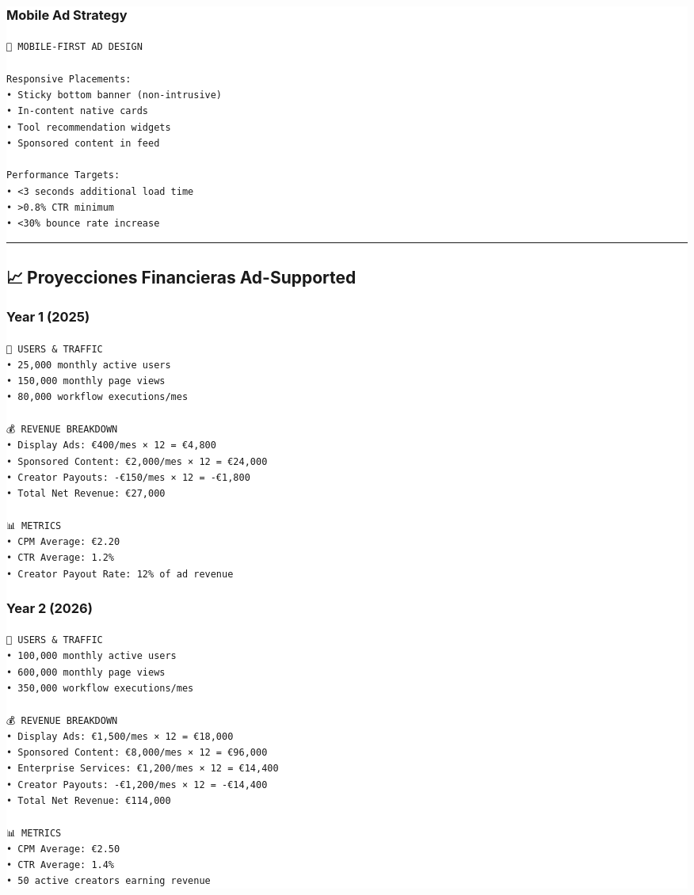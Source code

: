 ### **Mobile Ad Strategy**
```
📱 MOBILE-FIRST AD DESIGN

Responsive Placements:
• Sticky bottom banner (non-intrusive)
• In-content native cards
• Tool recommendation widgets
• Sponsored content in feed

Performance Targets:
• <3 seconds additional load time
• >0.8% CTR minimum
• <30% bounce rate increase
```

---

## 📈 Proyecciones Financieras Ad-Supported

### **Year 1 (2025)**
```
👥 USERS & TRAFFIC
• 25,000 monthly active users
• 150,000 monthly page views
• 80,000 workflow executions/mes

💰 REVENUE BREAKDOWN
• Display Ads: €400/mes × 12 = €4,800
• Sponsored Content: €2,000/mes × 12 = €24,000
• Creator Payouts: -€150/mes × 12 = -€1,800
• Total Net Revenue: €27,000

📊 METRICS
• CPM Average: €2.20
• CTR Average: 1.2%
• Creator Payout Rate: 12% of ad revenue
```

### **Year 2 (2026)**
```
👥 USERS & TRAFFIC
• 100,000 monthly active users
• 600,000 monthly page views
• 350,000 workflow executions/mes

💰 REVENUE BREAKDOWN
• Display Ads: €1,500/mes × 12 = €18,000
• Sponsored Content: €8,000/mes × 12 = €96,000
• Enterprise Services: €1,200/mes × 12 = €14,400
• Creator Payouts: -€1,200/mes × 12 = -€14,400
• Total Net Revenue: €114,000

📊 METRICS
• CPM Average: €2.50
• CTR Average: 1.4%
• 50 active creators earning revenue
```
